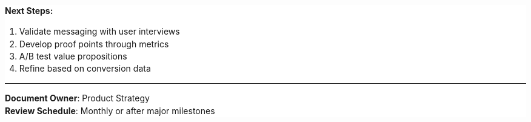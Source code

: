 
**Next Steps:**
1. Validate messaging with user interviews
2. Develop proof points through metrics
3. A/B test value propositions
4. Refine based on conversion data

---

**Document Owner**: Product Strategy  
**Review Schedule**: Monthly or after major milestones
